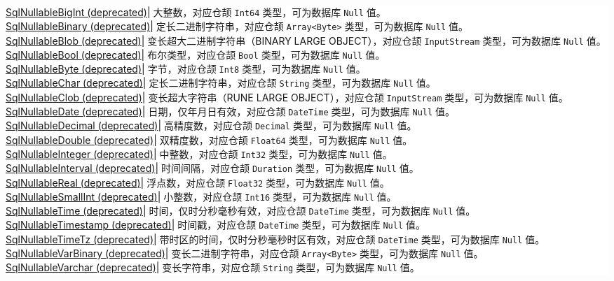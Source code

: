 [SqlNullableBigInt \(deprecated\)](https://docs.cangjie-lang.cn/docs/1.0.1/libs/std/database_sql/database_sql_package_api/database_sql_package_classes.html#class-sqlnullablebigInt-deprecated)| 大整数，对应仓颉 `Int64` 类型，可为数据库 `Null` 值。  
[SqlNullableBinary \(deprecated\)](https://docs.cangjie-lang.cn/docs/1.0.1/libs/std/database_sql/database_sql_package_api/database_sql_package_classes.html#class-sqlnullablebinary-deprecated)| 定长二进制字符串，对应仓颉 `Array<Byte>` 类型，可为数据库 `Null` 值。  
[SqlNullableBlob \(deprecated\)](https://docs.cangjie-lang.cn/docs/1.0.1/libs/std/database_sql/database_sql_package_api/database_sql_package_classes.html#class-sqlnullableblob-deprecated)| 变长超大二进制字符串（BINARY LARGE OBJECT），对应仓颉 `InputStream` 类型，可为数据库 `Null` 值。  
[SqlNullableBool \(deprecated\)](https://docs.cangjie-lang.cn/docs/1.0.1/libs/std/database_sql/database_sql_package_api/database_sql_package_classes.html#class-sqlnullablebool-deprecated)| 布尔类型，对应仓颉 `Bool` 类型，可为数据库 `Null` 值。  
[SqlNullableByte \(deprecated\)](https://docs.cangjie-lang.cn/docs/1.0.1/libs/std/database_sql/database_sql_package_api/database_sql_package_classes.html#class-sqlnullablebyte-deprecated)| 字节，对应仓颉 `Int8` 类型，可为数据库 `Null` 值。  
[SqlNullableChar \(deprecated\)](https://docs.cangjie-lang.cn/docs/1.0.1/libs/std/database_sql/database_sql_package_api/database_sql_package_classes.html#class-sqlnullablechar-deprecated)| 定长二进制字符串，对应仓颉 `String` 类型，可为数据库 `Null` 值。  
[SqlNullableClob \(deprecated\)](https://docs.cangjie-lang.cn/docs/1.0.1/libs/std/database_sql/database_sql_package_api/database_sql_package_classes.html#class-sqlnullableclob-deprecated)| 变长超大字符串（RUNE LARGE OBJECT），对应仓颉 `InputStream` 类型，可为数据库 `Null` 值。  
[SqlNullableDate \(deprecated\)](https://docs.cangjie-lang.cn/docs/1.0.1/libs/std/database_sql/database_sql_package_api/database_sql_package_classes.html#class-sqlnullabledate-deprecated)| 日期，仅年月日有效，对应仓颉 `DateTime` 类型，可为数据库 `Null` 值。  
[SqlNullableDecimal \(deprecated\)](https://docs.cangjie-lang.cn/docs/1.0.1/libs/std/database_sql/database_sql_package_api/database_sql_package_classes.html#class-sqlnullabledecimal-deprecated)| 高精度数，对应仓颉 `Decimal` 类型，可为数据库 `Null` 值。  
[SqlNullableDouble \(deprecated\)](https://docs.cangjie-lang.cn/docs/1.0.1/libs/std/database_sql/database_sql_package_api/database_sql_package_classes.html#class-sqlnullabledouble-deprecated)| 双精度数，对应仓颉 `Float64` 类型，可为数据库 `Null` 值。  
[SqlNullableInteger \(deprecated\)](https://docs.cangjie-lang.cn/docs/1.0.1/libs/std/database_sql/database_sql_package_api/database_sql_package_classes.html#class-sqlnullableinteger-deprecated)| 中整数，对应仓颉 `Int32` 类型，可为数据库 `Null` 值。  
[SqlNullableInterval \(deprecated\)](https://docs.cangjie-lang.cn/docs/1.0.1/libs/std/database_sql/database_sql_package_api/database_sql_package_classes.html#class-sqlnullableinterval-deprecated)| 时间间隔，对应仓颉 `Duration` 类型，可为数据库 `Null` 值。  
[SqlNullableReal \(deprecated\)](https://docs.cangjie-lang.cn/docs/1.0.1/libs/std/database_sql/database_sql_package_api/database_sql_package_classes.html#class-sqlnullablereal-deprecated)| 浮点数，对应仓颉 `Float32` 类型，可为数据库 `Null` 值。  
[SqlNullableSmallInt \(deprecated\)](https://docs.cangjie-lang.cn/docs/1.0.1/libs/std/database_sql/database_sql_package_api/database_sql_package_classes.html#class-sqlnullablesmallint-deprecated)| 小整数，对应仓颉 `Int16` 类型，可为数据库 `Null` 值。  
[SqlNullableTime \(deprecated\)](https://docs.cangjie-lang.cn/docs/1.0.1/libs/std/database_sql/database_sql_package_api/database_sql_package_classes.html#class-sqlnullabletime-deprecated)| 时间，仅时分秒毫秒有效，对应仓颉 `DateTime` 类型，可为数据库 `Null` 值。  
[SqlNullableTimestamp \(deprecated\)](https://docs.cangjie-lang.cn/docs/1.0.1/libs/std/database_sql/database_sql_package_api/database_sql_package_classes.html#class-sqlnullabletimestamp-deprecated)| 时间戳，对应仓颉 `DateTime` 类型，可为数据库 `Null` 值。  
[SqlNullableTimeTz \(deprecated\)](https://docs.cangjie-lang.cn/docs/1.0.1/libs/std/database_sql/database_sql_package_api/database_sql_package_classes.html#class-sqlnullabletimeTz-deprecated)| 带时区的时间，仅时分秒毫秒时区有效，对应仓颉 `DateTime` 类型，可为数据库 `Null` 值。  
[SqlNullableVarBinary \(deprecated\)](https://docs.cangjie-lang.cn/docs/1.0.1/libs/std/database_sql/database_sql_package_api/database_sql_package_classes.html#class-sqlnullablevarbinary-deprecated)| 变长二进制字符串，对应仓颉 `Array<Byte>` 类型，可为数据库 `Null` 值。  
[SqlNullableVarchar \(deprecated\)](https://docs.cangjie-lang.cn/docs/1.0.1/libs/std/database_sql/database_sql_package_api/database_sql_package_classes.html#class-sqlnullablevarchar-deprecated)| 变长字符串，对应仓颉 `String` 类型，可为数据库 `Null` 值。  
  